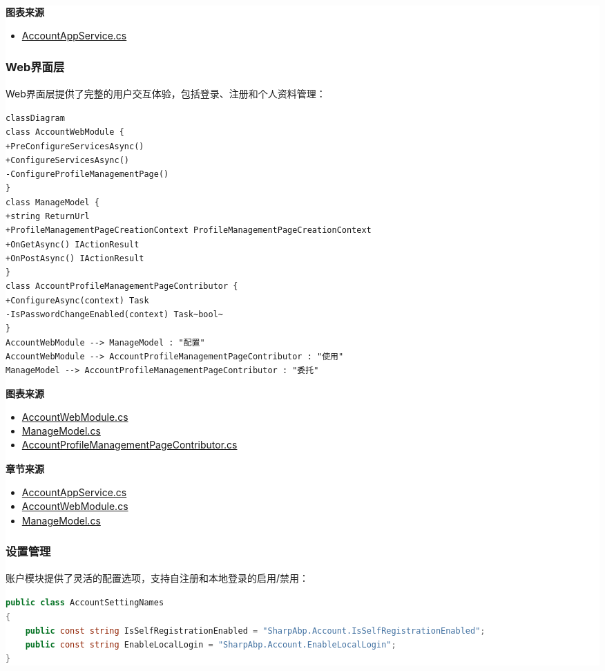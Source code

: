 **图表来源**
- [AccountAppService.cs](file://modules/account/src/SharpAbp.Abp.Account.Application/SharpAbp/Abp/Account/AccountAppService.cs#L57-L75)

### Web界面层

Web界面层提供了完整的用户交互体验，包括登录、注册和个人资料管理：

```mermaid
classDiagram
class AccountWebModule {
+PreConfigureServicesAsync()
+ConfigureServicesAsync()
-ConfigureProfileManagementPage()
}
class ManageModel {
+string ReturnUrl
+ProfileManagementPageCreationContext ProfileManagementPageCreationContext
+OnGetAsync() IActionResult
+OnPostAsync() IActionResult
}
class AccountProfileManagementPageContributor {
+ConfigureAsync(context) Task
-IsPasswordChangeEnabled(context) Task~bool~
}
AccountWebModule --> ManageModel : "配置"
AccountWebModule --> AccountProfileManagementPageContributor : "使用"
ManageModel --> AccountProfileManagementPageContributor : "委托"
```

**图表来源**
- [AccountWebModule.cs](file://modules/account/src/SharpAbp.Abp.Account.Web/AccountWebModule.cs#L20-L106)
- [ManageModel.cs](file://modules/account/src/SharpAbp.Abp.Account.Web/Pages/Account/Manage.cshtml.cs#L9-L40)
- [AccountProfileManagementPageContributor.cs](file://modules/account/src/SharpAbp.Abp.Account.Web/ProfileManagement/AccountProfileManagementPageContributor.cs#L13-L31)

**章节来源**
- [AccountAppService.cs](file://modules/account/src/SharpAbp.Abp.Account.Application/SharpAbp/Abp/Account/AccountAppService.cs#L39-L75)
- [AccountWebModule.cs](file://modules/account/src/SharpAbp.Abp.Account.Web/AccountWebModule.cs#L20-L106)
- [ManageModel.cs](file://modules/account/src/SharpAbp.Abp.Account.Web/Pages/Account/Manage.cshtml.cs#L9-L40)

### 设置管理

账户模块提供了灵活的配置选项，支持自注册和本地登录的启用/禁用：

```csharp
public class AccountSettingNames
{
    public const string IsSelfRegistrationEnabled = "SharpAbp.Account.IsSelfRegistrationEnabled";
    public const string EnableLocalLogin = "SharpAbp.Account.EnableLocalLogin";
}
```
